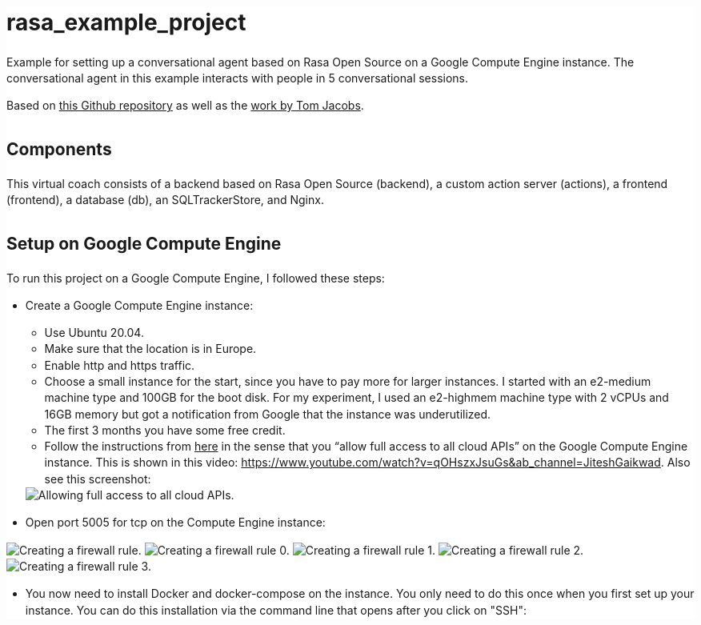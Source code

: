 # rasa_example_project
Example for setting up a conversational agent based on Rasa Open Source on a Google Compute Engine instance. The conversational agent in this example interacts with people in 5 conversational sessions.

Based on [this Github repository](https://github.com/AmirStudy/Rasa_Deployment) as well as the [work by Tom Jacobs](https://github.com/TomJ-EU/rasa/tree/dev).


## Components

This virtual coach consists of a backend based on Rasa Open Source (backend), a custom action server (actions), a frontend (frontend), a database (db), an SQLTrackerStore, and Nginx.


## Setup on Google Compute Engine

To run this project on a Google Compute Engine, I followed these steps:

   - Create a Google Compute Engine instance:
	  - Use Ubuntu 20.04.
	  - Make sure that the location is in Europe.
	  - Enable http and https traffic.
	  - Choose a small instance for the start, since you have to pay more for larger instances. I started with an e2-medium machine type and 100GB for the boot disk. For my experiment, I used an e2-highmem machine type with 2 vCPUs and 16GB memory but got a notification from Google that the instance was underutilized.
	  - The first 3 months you have some free credit.
      - Follow the instructions from [here](https://github.com/AmirStudy/Rasa_Deployment) in the sense that you “allow full access to all cloud APIs” on the Google Compute Engine instance. This is shown in this video: https://www.youtube.com/watch?v=qOHszxJsuGs&ab_channel=JiteshGaikwad. Also see this screenshot:
   
      <img src = "Readme_images/allow_full_access.PNG" width = "500" title="Allowing full access to all cloud APIs.">
   
   - Open port 5005 for tcp on the Compute Engine instance:
	
   <img src = "Readme_images/firewall_rule.PNG" width = "500" title="Creating a firewall rule.">
	
   <img src = "Readme_images/firewall_rule_0.PNG" width = "250" title="Creating a firewall rule 0.">
	
   <img src = "Readme_images/firewall_rule_1.PNG" width = "500" title="Creating a firewall rule 1.">
	
   <img src = "Readme_images/firewall_rule_2.PNG" width = "250" title="Creating a firewall rule 2.">
   
   <img src = "Readme_images/firewall_rule_3.PNG" width = "250" title="Creating a firewall rule 3.">
   
   - You now need to install Docker and docker-compose on the instance. You only need to do this once when you first set up your instance. You can do this installation via the command line that opens after you click on "SSH":
   